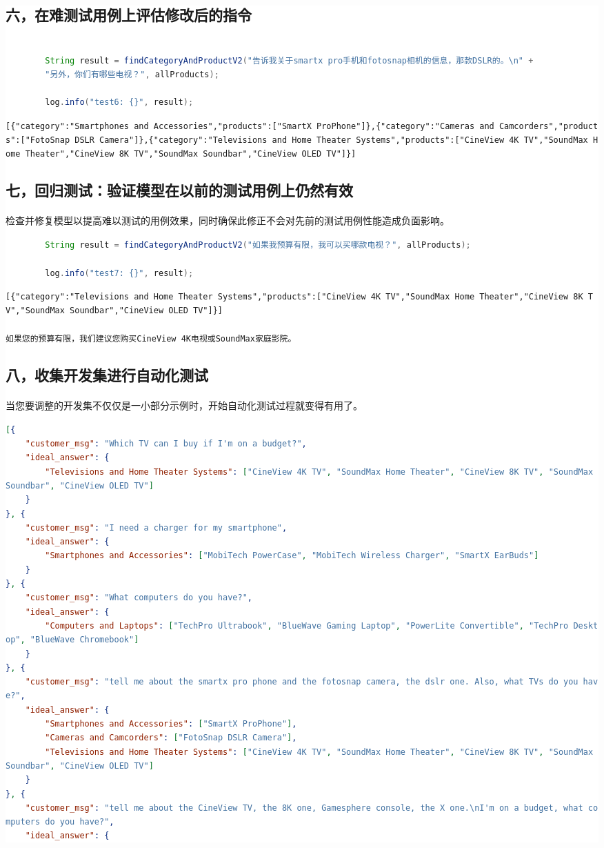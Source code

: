 ## 六，在难测试用例上评估修改后的指令

```java

        String result = findCategoryAndProductV2("告诉我关于smartx pro手机和fotosnap相机的信息，那款DSLR的。\n" +
        "另外，你们有哪些电视？", allProducts);

        log.info("test6: {}", result);
```
    [{"category":"Smartphones and Accessories","products":["SmartX ProPhone"]},{"category":"Cameras and Camcorders","products":["FotoSnap DSLR Camera"]},{"category":"Televisions and Home Theater Systems","products":["CineView 4K TV","SoundMax Home Theater","CineView 8K TV","SoundMax Soundbar","CineView OLED TV"]}]


## 七，回归测试：验证模型在以前的测试用例上仍然有效

检查并修复模型以提高难以测试的用例效果，同时确保此修正不会对先前的测试用例性能造成负面影响。

```java
        String result = findCategoryAndProductV2("如果我预算有限，我可以买哪款电视？", allProducts);

        log.info("test7: {}", result);
```
    [{"category":"Televisions and Home Theater Systems","products":["CineView 4K TV","SoundMax Home Theater","CineView 8K TV","SoundMax Soundbar","CineView OLED TV"]}]
    
    如果您的预算有限，我们建议您购买CineView 4K电视或SoundMax家庭影院。


## 八，收集开发集进行自动化测试

当您要调整的开发集不仅仅是一小部分示例时，开始自动化测试过程就变得有用了。

```json
[{
	"customer_msg": "Which TV can I buy if I'm on a budget?",
	"ideal_answer": {
		"Televisions and Home Theater Systems": ["CineView 4K TV", "SoundMax Home Theater", "CineView 8K TV", "SoundMax Soundbar", "CineView OLED TV"]
	}
}, {
	"customer_msg": "I need a charger for my smartphone",
	"ideal_answer": {
		"Smartphones and Accessories": ["MobiTech PowerCase", "MobiTech Wireless Charger", "SmartX EarBuds"]
	}
}, {
	"customer_msg": "What computers do you have?",
	"ideal_answer": {
		"Computers and Laptops": ["TechPro Ultrabook", "BlueWave Gaming Laptop", "PowerLite Convertible", "TechPro Desktop", "BlueWave Chromebook"]
	}
}, {
	"customer_msg": "tell me about the smartx pro phone and the fotosnap camera, the dslr one. Also, what TVs do you have?",
	"ideal_answer": {
		"Smartphones and Accessories": ["SmartX ProPhone"],
		"Cameras and Camcorders": ["FotoSnap DSLR Camera"],
		"Televisions and Home Theater Systems": ["CineView 4K TV", "SoundMax Home Theater", "CineView 8K TV", "SoundMax Soundbar", "CineView OLED TV"]
	}
}, {
	"customer_msg": "tell me about the CineView TV, the 8K one, Gamesphere console, the X one.\nI'm on a budget, what computers do you have?",
	"ideal_answer": {
```